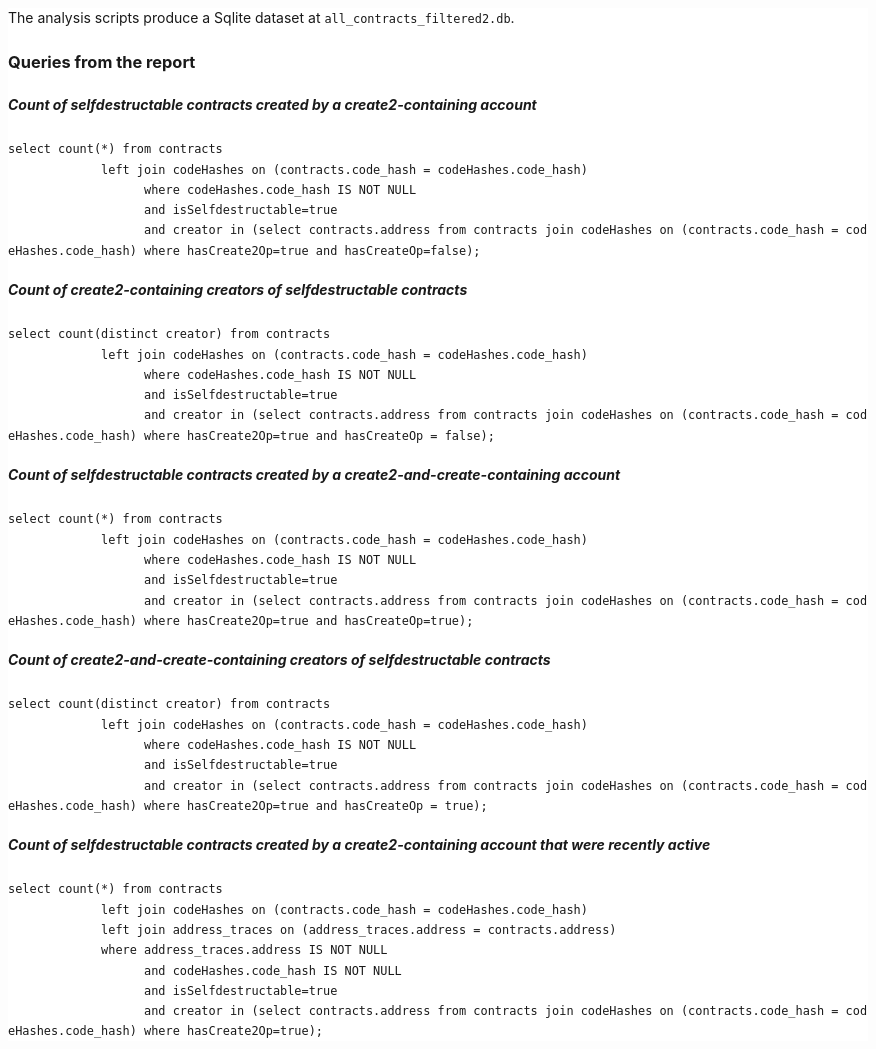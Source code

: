 The analysis scripts produce a Sqlite dataset at `all_contracts_filtered2.db`.

### Queries from the report

##### Count of selfdestructable contracts created by a create2-containing account
```
select count(*) from contracts 
             left join codeHashes on (contracts.code_hash = codeHashes.code_hash)
                   where codeHashes.code_hash IS NOT NULL
                   and isSelfdestructable=true
                   and creator in (select contracts.address from contracts join codeHashes on (contracts.code_hash = codeHashes.code_hash) where hasCreate2Op=true and hasCreateOp=false);
```

##### Count of create2-containing creators of selfdestructable contracts
```
select count(distinct creator) from contracts 
             left join codeHashes on (contracts.code_hash = codeHashes.code_hash)
                   where codeHashes.code_hash IS NOT NULL
                   and isSelfdestructable=true
                   and creator in (select contracts.address from contracts join codeHashes on (contracts.code_hash = codeHashes.code_hash) where hasCreate2Op=true and hasCreateOp = false);
```

##### Count of selfdestructable contracts created by a create2-and-create-containing account
```
select count(*) from contracts 
             left join codeHashes on (contracts.code_hash = codeHashes.code_hash)
                   where codeHashes.code_hash IS NOT NULL
                   and isSelfdestructable=true
                   and creator in (select contracts.address from contracts join codeHashes on (contracts.code_hash = codeHashes.code_hash) where hasCreate2Op=true and hasCreateOp=true);
```

##### Count of create2-and-create-containing creators of selfdestructable contracts
```
select count(distinct creator) from contracts 
             left join codeHashes on (contracts.code_hash = codeHashes.code_hash)
                   where codeHashes.code_hash IS NOT NULL
                   and isSelfdestructable=true
                   and creator in (select contracts.address from contracts join codeHashes on (contracts.code_hash = codeHashes.code_hash) where hasCreate2Op=true and hasCreateOp = true);
```

##### Count of selfdestructable contracts created by a create2-containing account that were recently active
```
select count(*) from contracts 
             left join codeHashes on (contracts.code_hash = codeHashes.code_hash)
             left join address_traces on (address_traces.address = contracts.address)
             where address_traces.address IS NOT NULL
                   and codeHashes.code_hash IS NOT NULL
                   and isSelfdestructable=true
                   and creator in (select contracts.address from contracts join codeHashes on (contracts.code_hash = codeHashes.code_hash) where hasCreate2Op=true);
```
